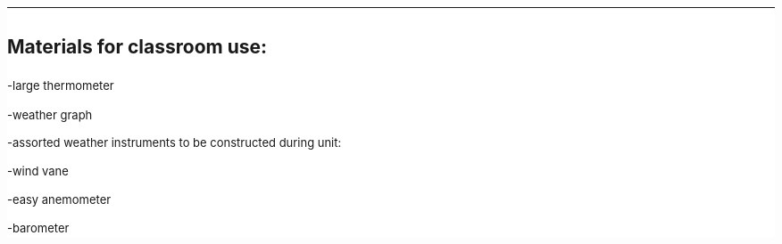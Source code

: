 <hr/>
<h2>
Materials for classroom use:
</h2>
<font size="-1">
-large thermometer
<p>
-weather graph
</p>
<p>
-assorted weather instruments to be constructed during unit:
</p>
<p>
-wind vane
</p>
<p>
-easy anemometer
</p>
<p>
-barometer
</p>
</font>
</body>
